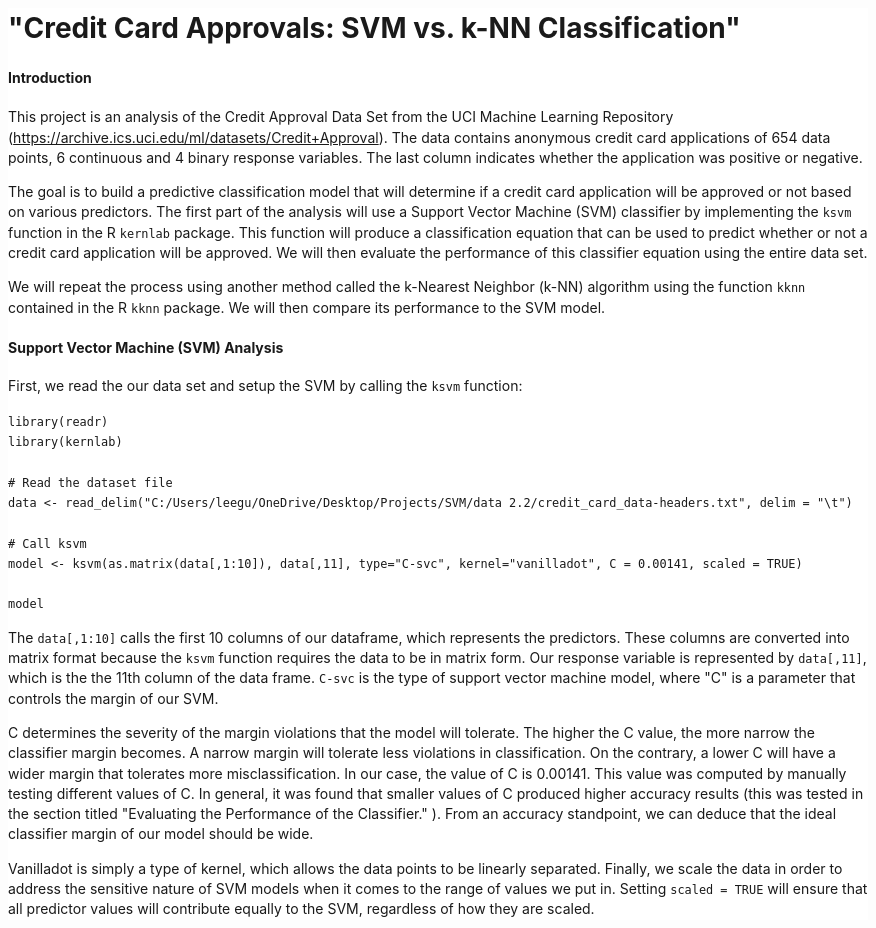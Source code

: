 # "Credit Card Approvals: SVM vs. k-NN Classification"

#### Introduction

This project is an analysis of the Credit Approval Data Set from the UCI Machine Learning Repository (https://archive.ics.uci.edu/ml/datasets/Credit+Approval). The data contains anonymous credit card applications of 654 data points, 6 continuous and 4 binary response variables. The last column indicates whether the application was positive or negative. 

The goal is to build a predictive classification model that will determine if a credit card application will be approved or not based on various predictors. The first part of the analysis will use a Support Vector Machine (SVM) classifier by implementing the `ksvm` function in the R `kernlab` package. This function will produce a classification equation that can be used to predict whether or not a credit card application will be approved. We will then evaluate the performance of this classifier equation using the entire data set. 

We will repeat the process using another method called the k-Nearest Neighbor (k-NN) algorithm using the function `kknn` contained in the R `kknn` package. We will then compare its performance to the SVM model. 

#### Support Vector Machine (SVM) Analysis

First, we read the our data set and setup the SVM by calling the `ksvm` function:

```{r message=FALSE}
library(readr)
library(kernlab)

# Read the dataset file
data <- read_delim("C:/Users/leegu/OneDrive/Desktop/Projects/SVM/data 2.2/credit_card_data-headers.txt", delim = "\t")

# Call ksvm 
model <- ksvm(as.matrix(data[,1:10]), data[,11], type="C-svc", kernel="vanilladot", C = 0.00141, scaled = TRUE) 

model
```
The `data[,1:10]` calls the first 10 columns of our dataframe, which represents the predictors. These columns are converted into matrix format because the `ksvm` function requires the data to be in matrix form. Our response variable is represented by `data[,11]`, which is the the 11th column of the data frame. `C-svc` is the type of support vector machine model, where "C" is a parameter that controls the margin of our SVM. 

C determines the severity of the margin violations that the model will tolerate. The higher the C value, the more narrow the classifier margin becomes. A narrow margin will tolerate less violations in classification. On the contrary, a lower C will have a wider margin that tolerates more misclassification. In our case, the value of C is 0.00141. This value was computed by manually testing different values of C. In general, it was found that smaller values of C produced higher accuracy results (this was tested in the section titled "Evaluating the Performance of the Classifier." ). From an accuracy standpoint, we can deduce that the ideal classifier margin of our model should be wide. 

Vanilladot is simply a type of kernel, which allows the data points to be linearly separated. Finally, we scale the data in order to address the sensitive nature of SVM models when it comes to the range of values we put in. Setting `scaled = TRUE` will ensure that all predictor values will contribute equally to the SVM, regardless of how they are scaled. 
